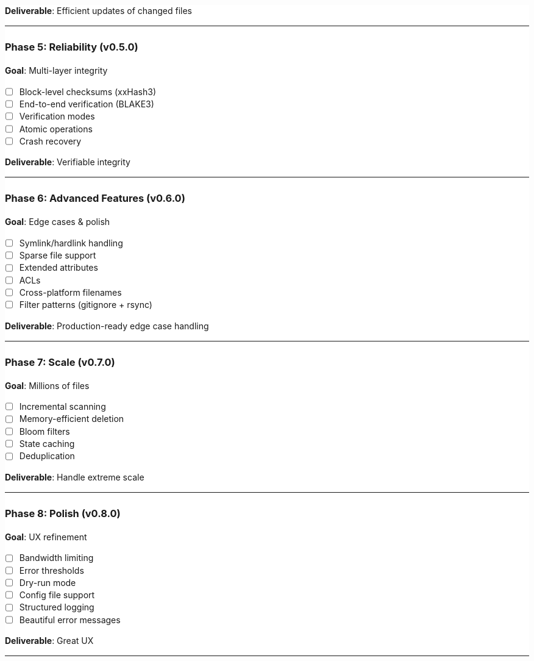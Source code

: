 **Deliverable**: Efficient updates of changed files

---

### Phase 5: Reliability (v0.5.0)
**Goal**: Multi-layer integrity

- [ ] Block-level checksums (xxHash3)
- [ ] End-to-end verification (BLAKE3)
- [ ] Verification modes
- [ ] Atomic operations
- [ ] Crash recovery

**Deliverable**: Verifiable integrity

---

### Phase 6: Advanced Features (v0.6.0)
**Goal**: Edge cases & polish

- [ ] Symlink/hardlink handling
- [ ] Sparse file support
- [ ] Extended attributes
- [ ] ACLs
- [ ] Cross-platform filenames
- [ ] Filter patterns (gitignore + rsync)

**Deliverable**: Production-ready edge case handling

---

### Phase 7: Scale (v0.7.0)
**Goal**: Millions of files

- [ ] Incremental scanning
- [ ] Memory-efficient deletion
- [ ] Bloom filters
- [ ] State caching
- [ ] Deduplication

**Deliverable**: Handle extreme scale

---

### Phase 8: Polish (v0.8.0)
**Goal**: UX refinement

- [ ] Bandwidth limiting
- [ ] Error thresholds
- [ ] Dry-run mode
- [ ] Config file support
- [ ] Structured logging
- [ ] Beautiful error messages

**Deliverable**: Great UX

---